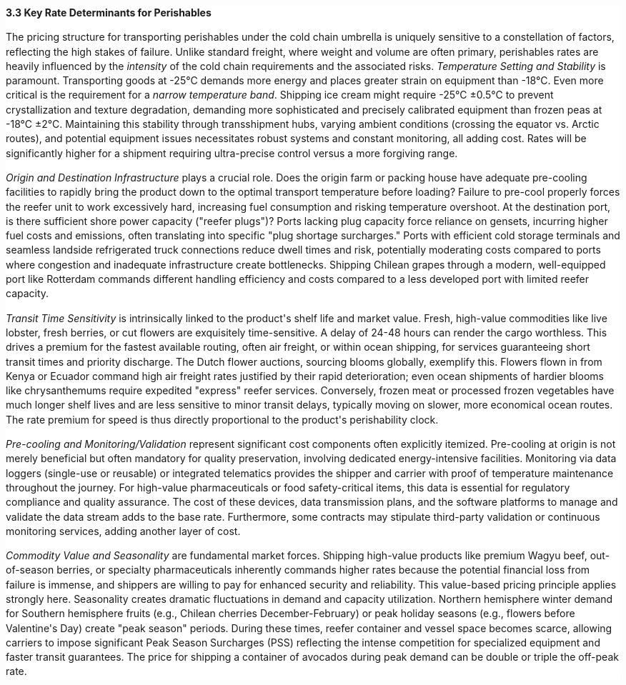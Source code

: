 **3.3 Key Rate Determinants for Perishables**

The pricing structure for transporting perishables under the cold chain umbrella is uniquely sensitive to a constellation of factors, reflecting the high stakes of failure. Unlike standard freight, where weight and volume are often primary, perishables rates are heavily influenced by the *intensity* of the cold chain requirements and the associated risks. *Temperature Setting and Stability* is paramount. Transporting goods at -25°C demands more energy and places greater strain on equipment than -18°C. Even more critical is the requirement for a *narrow temperature band*. Shipping ice cream might require -25°C ±0.5°C to prevent crystallization and texture degradation, demanding more sophisticated and precisely calibrated equipment than frozen peas at -18°C ±2°C. Maintaining this stability through transshipment hubs, varying ambient conditions (crossing the equator vs. Arctic routes), and potential equipment issues necessitates robust systems and constant monitoring, all adding cost. Rates will be significantly higher for a shipment requiring ultra-precise control versus a more forgiving range.

*Origin and Destination Infrastructure* plays a crucial role. Does the origin farm or packing house have adequate pre-cooling facilities to rapidly bring the product down to the optimal transport temperature before loading? Failure to pre-cool properly forces the reefer unit to work excessively hard, increasing fuel consumption and risking temperature overshoot. At the destination port, is there sufficient shore power capacity ("reefer plugs")? Ports lacking plug capacity force reliance on gensets, incurring higher fuel costs and emissions, often translating into specific "plug shortage surcharges." Ports with efficient cold storage terminals and seamless landside refrigerated truck connections reduce dwell times and risk, potentially moderating costs compared to ports where congestion and inadequate infrastructure create bottlenecks. Shipping Chilean grapes through a modern, well-equipped port like Rotterdam commands different handling efficiency and costs compared to a less developed port with limited reefer capacity.

*Transit Time Sensitivity* is intrinsically linked to the product's shelf life and market value. Fresh, high-value commodities like live lobster, fresh berries, or cut flowers are exquisitely time-sensitive. A delay of 24-48 hours can render the cargo worthless. This drives a premium for the fastest available routing, often air freight, or within ocean shipping, for services guaranteeing short transit times and priority discharge. The Dutch flower auctions, sourcing blooms globally, exemplify this. Flowers flown in from Kenya or Ecuador command high air freight rates justified by their rapid deterioration; even ocean shipments of hardier blooms like chrysanthemums require expedited "express" reefer services. Conversely, frozen meat or processed frozen vegetables have much longer shelf lives and are less sensitive to minor transit delays, typically moving on slower, more economical ocean routes. The rate premium for speed is thus directly proportional to the product's perishability clock.

*Pre-cooling and Monitoring/Validation* represent significant cost components often explicitly itemized. Pre-cooling at origin is not merely beneficial but often mandatory for quality preservation, involving dedicated energy-intensive facilities. Monitoring via data loggers (single-use or reusable) or integrated telematics provides the shipper and carrier with proof of temperature maintenance throughout the journey. For high-value pharmaceuticals or food safety-critical items, this data is essential for regulatory compliance and quality assurance. The cost of these devices, data transmission plans, and the software platforms to manage and validate the data stream adds to the base rate. Furthermore, some contracts may stipulate third-party validation or continuous monitoring services, adding another layer of cost.

*Commodity Value and Seasonality* are fundamental market forces. Shipping high-value products like premium Wagyu beef, out-of-season berries, or specialty pharmaceuticals inherently commands higher rates because the potential financial loss from failure is immense, and shippers are willing to pay for enhanced security and reliability. This value-based pricing principle applies strongly here. Seasonality creates dramatic fluctuations in demand and capacity utilization. Northern hemisphere winter demand for Southern hemisphere fruits (e.g., Chilean cherries December-February) or peak holiday seasons (e.g., flowers before Valentine's Day) create "peak season" periods. During these times, reefer container and vessel space becomes scarce, allowing carriers to impose significant Peak Season Surcharges (PSS) reflecting the intense competition for specialized equipment and faster transit guarantees. The price for shipping a container of avocados during peak demand can be double or triple the off-peak rate.
